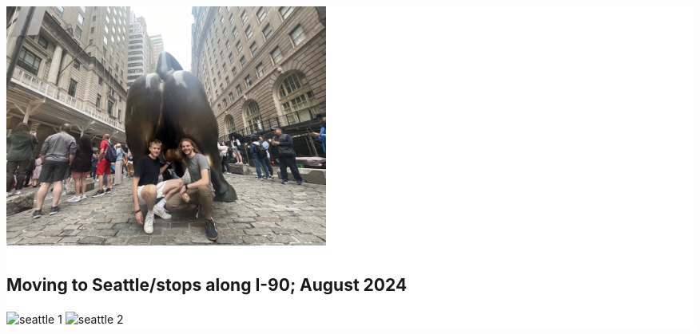 <img src="../../assets/prov3.jpeg" alt="me and tyson in financial district" width="400">

## Moving to Seattle/stops along I-90; August 2024

<img src="../../assets/seattle4.jpeg" alt="seattle 1" width="225">
<img src="../../assets/seattle3.jpeg" alt="seattle 2" width="400">